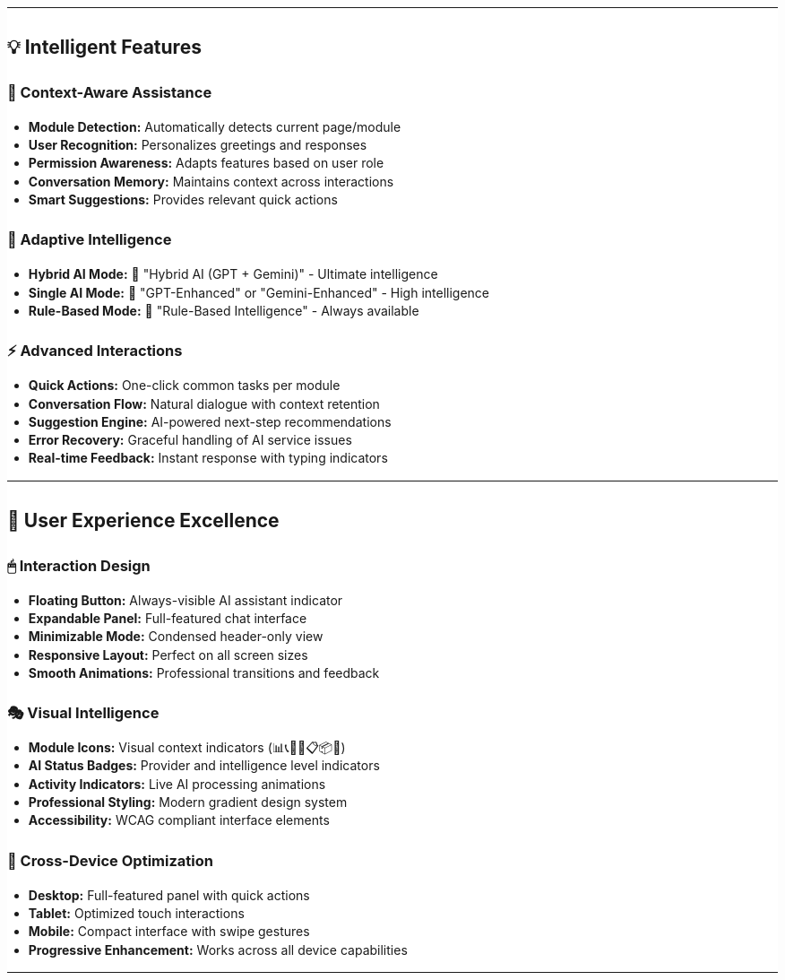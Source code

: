 ```typescript
```

---

## 💡 Intelligent Features

### **🎯 Context-Aware Assistance**
- **Module Detection:** Automatically detects current page/module
- **User Recognition:** Personalizes greetings and responses
- **Permission Awareness:** Adapts features based on user role
- **Conversation Memory:** Maintains context across interactions
- **Smart Suggestions:** Provides relevant quick actions

### **🔄 Adaptive Intelligence**
- **Hybrid AI Mode:** 🚀 "Hybrid AI (GPT + Gemini)" - Ultimate intelligence
- **Single AI Mode:** 🤖 "GPT-Enhanced" or "Gemini-Enhanced" - High intelligence  
- **Rule-Based Mode:** 🧠 "Rule-Based Intelligence" - Always available

### **⚡ Advanced Interactions**
- **Quick Actions:** One-click common tasks per module
- **Conversation Flow:** Natural dialogue with context retention
- **Suggestion Engine:** AI-powered next-step recommendations
- **Error Recovery:** Graceful handling of AI service issues
- **Real-time Feedback:** Instant response with typing indicators

---

## 🎨 User Experience Excellence

### **🖱 Interaction Design**
- **Floating Button:** Always-visible AI assistant indicator
- **Expandable Panel:** Full-featured chat interface
- **Minimizable Mode:** Condensed header-only view
- **Responsive Layout:** Perfect on all screen sizes
- **Smooth Animations:** Professional transitions and feedback

### **🎭 Visual Intelligence**
- **Module Icons:** Visual context indicators (📊📞🧑‍💼📋📦📄)
- **AI Status Badges:** Provider and intelligence level indicators
- **Activity Indicators:** Live AI processing animations
- **Professional Styling:** Modern gradient design system
- **Accessibility:** WCAG compliant interface elements

### **📱 Cross-Device Optimization**
- **Desktop:** Full-featured panel with quick actions
- **Tablet:** Optimized touch interactions
- **Mobile:** Compact interface with swipe gestures
- **Progressive Enhancement:** Works across all device capabilities

---